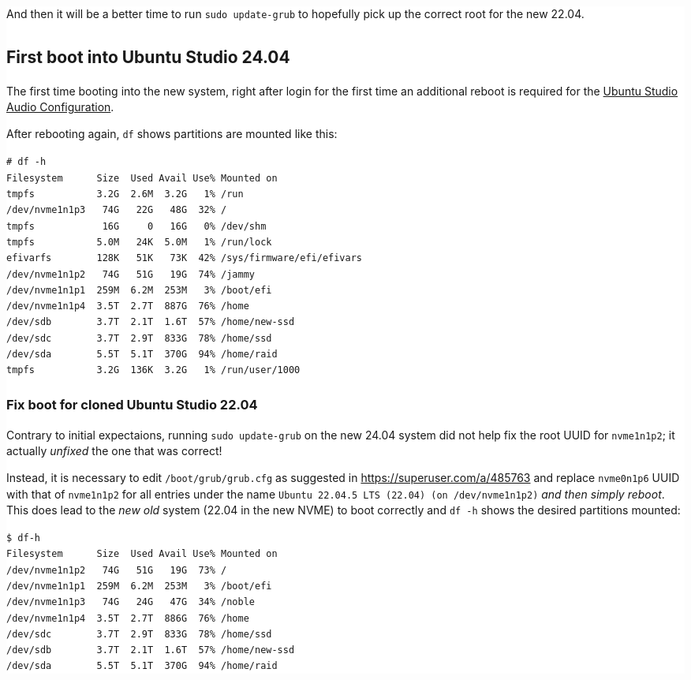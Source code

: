 And then it will be a better time to run `sudo update-grub`
to hopefully pick up the correct root for the new 22.04.

## First boot into Ubuntu Studio 24.04

The first time booting into the new system, right after login for
the first time an additional reboot is required for the
[Ubuntu Studio Audio Configuration](2024-09-14-ubuntu-studio-24-04-on-computer-for-a-young-artist.md#ubuntu-studio-audio-configuration).

After rebooting again, `df` shows partitions are mounted like this:

``` console
# df -h
Filesystem      Size  Used Avail Use% Mounted on
tmpfs           3.2G  2.6M  3.2G   1% /run
/dev/nvme1n1p3   74G   22G   48G  32% /
tmpfs            16G     0   16G   0% /dev/shm
tmpfs           5.0M   24K  5.0M   1% /run/lock
efivarfs        128K   51K   73K  42% /sys/firmware/efi/efivars
/dev/nvme1n1p2   74G   51G   19G  74% /jammy
/dev/nvme1n1p1  259M  6.2M  253M   3% /boot/efi
/dev/nvme1n1p4  3.5T  2.7T  887G  76% /home
/dev/sdb        3.7T  2.1T  1.6T  57% /home/new-ssd
/dev/sdc        3.7T  2.9T  833G  78% /home/ssd
/dev/sda        5.5T  5.1T  370G  94% /home/raid
tmpfs           3.2G  136K  3.2G   1% /run/user/1000
```

### Fix boot for cloned Ubuntu Studio 22.04

Contrary to initial expectaions, running `sudo update-grub` on the
new 24.04 system did not help fix the root UUID for `nvme1n1p2`;
it actually *unfixed* the one that was correct!

Instead, it is necessary to edit `/boot/grub/grub.cfg` as
suggested in https://superuser.com/a/485763 and replace
`nvme0n1p6` UUID with that of `nvme1n1p2` for all entries
under the name `Ubuntu 22.04.5 LTS (22.04) (on /dev/nvme1n1p2)`
*and then simply reboot*. This does lead to the *new old*
system (22.04 in the new NVME) to boot correctly and `df -h`
shows the desired partitions mounted:

``` console
$ df-h
Filesystem      Size  Used Avail Use% Mounted on
/dev/nvme1n1p2   74G   51G   19G  73% /
/dev/nvme1n1p1  259M  6.2M  253M   3% /boot/efi
/dev/nvme1n1p3   74G   24G   47G  34% /noble
/dev/nvme1n1p4  3.5T  2.7T  886G  76% /home
/dev/sdc        3.7T  2.9T  833G  78% /home/ssd
/dev/sdb        3.7T  2.1T  1.6T  57% /home/new-ssd
/dev/sda        5.5T  5.1T  370G  94% /home/raid
```
